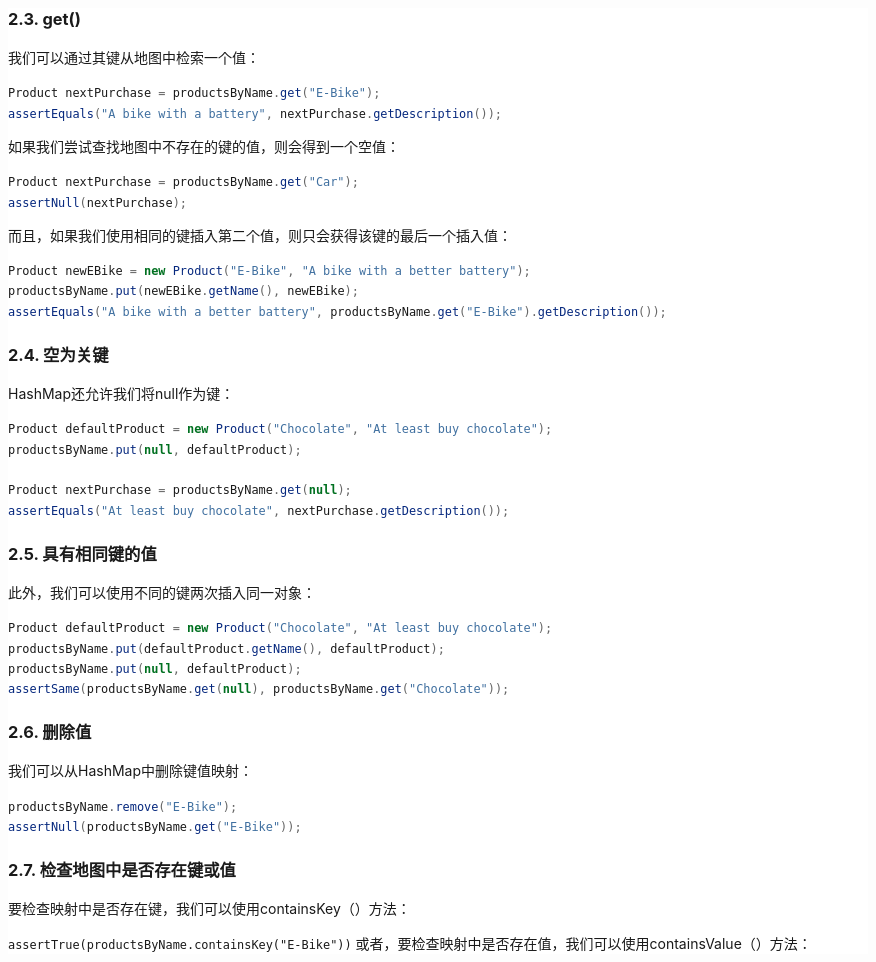 ### 2.3. get()
我们可以通过其键从地图中检索一个值：

```java
Product nextPurchase = productsByName.get("E-Bike");
assertEquals("A bike with a battery", nextPurchase.getDescription());
```

如果我们尝试查找地图中不存在的键的值，则会得到一个空值：

```java
Product nextPurchase = productsByName.get("Car");
assertNull(nextPurchase);
```

而且，如果我们使用相同的键插入第二个值，则只会获得该键的最后一个插入值：

```java
Product newEBike = new Product("E-Bike", "A bike with a better battery");
productsByName.put(newEBike.getName(), newEBike);
assertEquals("A bike with a better battery", productsByName.get("E-Bike").getDescription());
```

### 2.4. 空为关键
HashMap还允许我们将null作为键：

```java
Product defaultProduct = new Product("Chocolate", "At least buy chocolate");
productsByName.put(null, defaultProduct);

Product nextPurchase = productsByName.get(null);
assertEquals("At least buy chocolate", nextPurchase.getDescription());
```

### 2.5. 具有相同键的值
此外，我们可以使用不同的键两次插入同一对象：

```java
Product defaultProduct = new Product("Chocolate", "At least buy chocolate");
productsByName.put(defaultProduct.getName(), defaultProduct);
productsByName.put(null, defaultProduct);
assertSame(productsByName.get(null), productsByName.get("Chocolate"));
```

### 2.6. 删除值
我们可以从HashMap中删除键值映射：

```java
productsByName.remove("E-Bike");
assertNull(productsByName.get("E-Bike"));
```

### 2.7. 检查地图中是否存在键或值
要检查映射中是否存在键，我们可以使用containsKey（）方法：

`assertTrue(productsByName.containsKey("E-Bike"))`
或者，要检查映射中是否存在值，我们可以使用containsValue（）方法：
